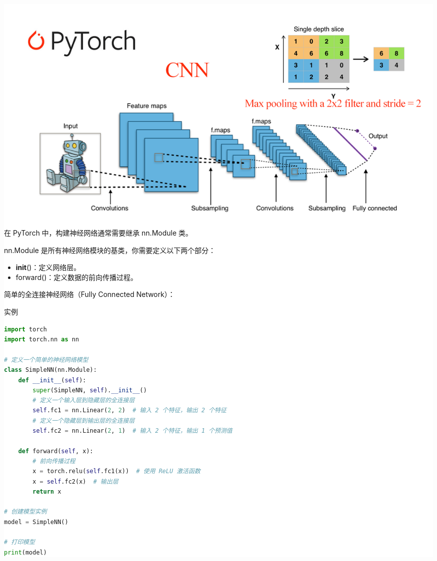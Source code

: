 ![alt text](../src/images/CNN_1_3DUs-90altOgaBcVJ9LTGg.png)

在 PyTorch 中，构建神经网络通常需要继承 nn.Module 类。

nn.Module 是所有神经网络模块的基类，你需要定义以下两个部分：

 - __init__()：定义网络层。
 - forward()：定义数据的前向传播过程。

简单的全连接神经网络（Fully Connected Network）：

实例
```python
import torch
import torch.nn as nn

# 定义一个简单的神经网络模型
class SimpleNN(nn.Module):
    def __init__(self):
        super(SimpleNN, self).__init__()
        # 定义一个输入层到隐藏层的全连接层
        self.fc1 = nn.Linear(2, 2)  # 输入 2 个特征，输出 2 个特征
        # 定义一个隐藏层到输出层的全连接层
        self.fc2 = nn.Linear(2, 1)  # 输入 2 个特征，输出 1 个预测值
   
    def forward(self, x):
        # 前向传播过程
        x = torch.relu(self.fc1(x))  # 使用 ReLU 激活函数
        x = self.fc2(x)  # 输出层
        return x

# 创建模型实例
model = SimpleNN()

# 打印模型
print(model)
```
